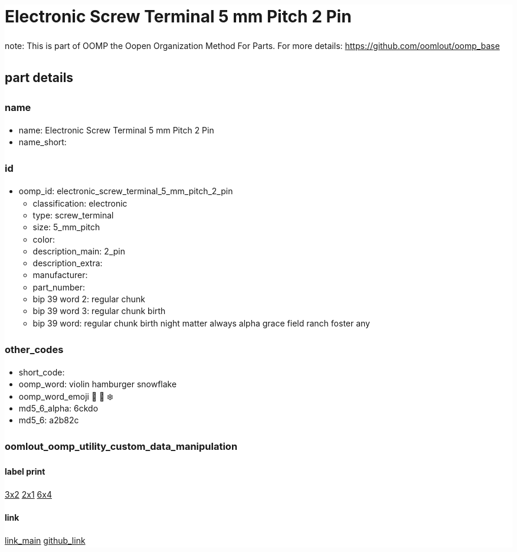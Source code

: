 # Electronic Screw Terminal 5 mm Pitch 2 Pin  

note: This is part of OOMP the Oopen Organization Method For Parts. For more details: https://github.com/oomlout/oomp_base

##  part details





### name
* name: Electronic Screw Terminal 5 mm Pitch 2 Pin
* name_short: 
### id
* oomp_id: electronic_screw_terminal_5_mm_pitch_2_pin
  * classification: electronic
  * type: screw_terminal
  * size: 5_mm_pitch
  * color: 
  * description_main: 2_pin
  * description_extra: 
  * manufacturer: 
  * part_number: 
  * bip 39 word 2: regular chunk
  * bip 39 word 3: regular chunk birth
  * bip 39 word: regular chunk birth night matter always alpha grace field ranch foster any

### other_codes
* short_code: 
* oomp_word: violin hamburger snowflake
* oomp_word_emoji :violin: :hamburger: :snowflake:
* md5_6_alpha: 6ckdo
* md5_6: a2b82c






### oomlout_oomp_utility_custom_data_manipulation
#### label print
[3x2](http://192.168.1.245:1112/?label=oomp%206ckdo)
[2x1](http://192.168.1.242:1112/?label=oomp%206ckdo)
[6x4](http://192.168.1.55:1112/?label=oomp%206ckdo)    

#### link

[link_main](https://github.com/oomlout/oomlout_oomp_current_version_messy/tree/main/parts/electronic_screw_terminal_5_mm_pitch_2_pin) [github_link](https://github.com/oomlout/oomlout_oomp_part_src/tree/main/parts/electronic_screw_terminal_5_mm_pitch_2_pin)                             
